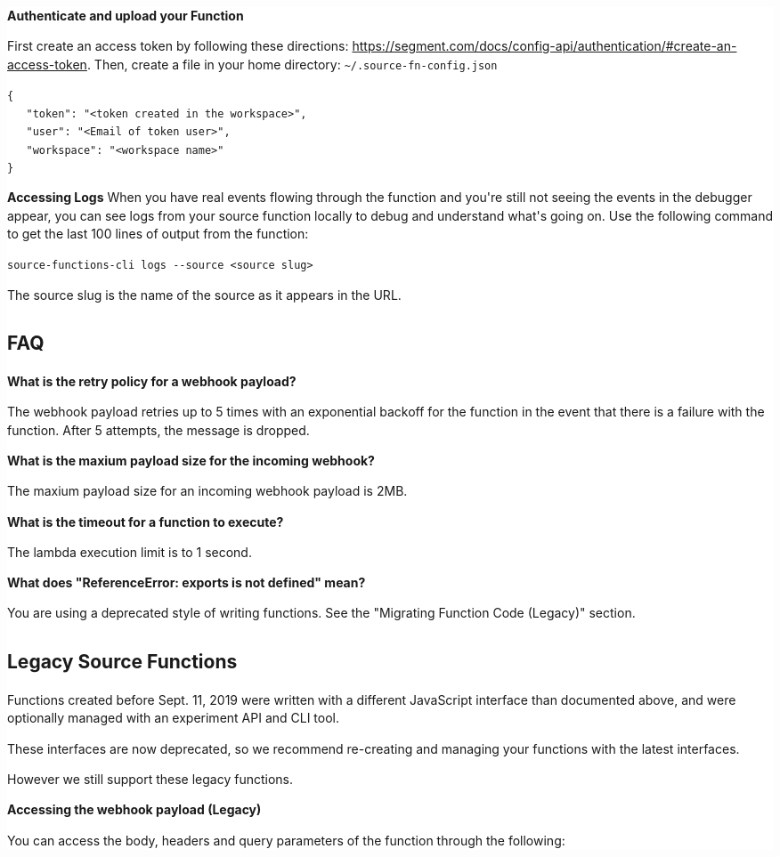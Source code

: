 **Authenticate and upload your Function**

First create an access token by following these directions: https://segment.com/docs/config-api/authentication/#create-an-access-token. Then, create a file in your home directory:  `~/.source-fn-config.json`

```
{
   "token": "<token created in the workspace>",
   "user": "<Email of token user>",
   "workspace": "<workspace name>"
}
```

**Accessing Logs**
When you have real events flowing through the function and you're still not seeing the events in the debugger appear, you can see logs from your source function locally to debug and understand what's going on. Use the following command to get the last 100 lines of output from the function:

```
source-functions-cli logs --source <source slug>
```

The source slug is the name of the source as it appears in the URL.

## FAQ

**What is the retry policy for a webhook payload?**

The webhook payload retries up to 5 times with an exponential backoff for the function in the event that there is a failure with the function. After 5 attempts, the message is dropped.

**What is the maxium payload size for the incoming webhook?**

The maxium payload size for an incoming webhook payload is 2MB.

**What is the timeout for a function to execute?**

The lambda execution limit is to 1 second.

**What does "ReferenceError: exports is not defined" mean?**

You are using a deprecated style of writing functions. See the "Migrating Function Code (Legacy)" section.

## Legacy Source Functions

Functions created before Sept. 11, 2019 were written with a different JavaScript interface than documented above, and were optionally managed with an experiment API and CLI tool.

These interfaces are now deprecated, so we recommend re-creating and managing your functions with the latest interfaces.

However we still support these legacy functions.

**Accessing the webhook payload (Legacy)**

You can access the body, headers and query parameters of the function through the following:

